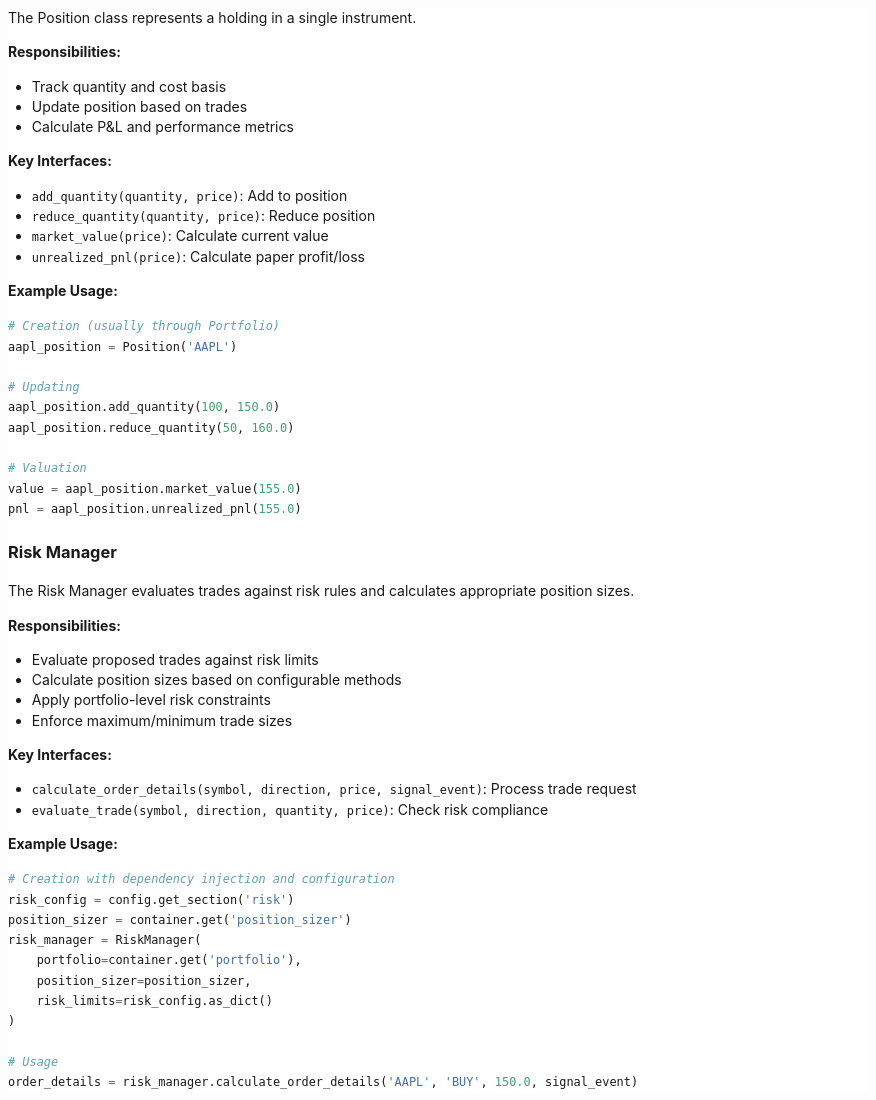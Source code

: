 The Position class represents a holding in a single instrument.

**Responsibilities:**
- Track quantity and cost basis
- Update position based on trades
- Calculate P&L and performance metrics

**Key Interfaces:**
- `add_quantity(quantity, price)`: Add to position
- `reduce_quantity(quantity, price)`: Reduce position
- `market_value(price)`: Calculate current value
- `unrealized_pnl(price)`: Calculate paper profit/loss

**Example Usage:**
```python
# Creation (usually through Portfolio)
aapl_position = Position('AAPL')

# Updating
aapl_position.add_quantity(100, 150.0)
aapl_position.reduce_quantity(50, 160.0)

# Valuation
value = aapl_position.market_value(155.0)
pnl = aapl_position.unrealized_pnl(155.0)
```

### Risk Manager

The Risk Manager evaluates trades against risk rules and calculates appropriate position sizes.

**Responsibilities:**
- Evaluate proposed trades against risk limits
- Calculate position sizes based on configurable methods
- Apply portfolio-level risk constraints
- Enforce maximum/minimum trade sizes

**Key Interfaces:**
- `calculate_order_details(symbol, direction, price, signal_event)`: Process trade request
- `evaluate_trade(symbol, direction, quantity, price)`: Check risk compliance

**Example Usage:**
```python
# Creation with dependency injection and configuration
risk_config = config.get_section('risk')
position_sizer = container.get('position_sizer')
risk_manager = RiskManager(
    portfolio=container.get('portfolio'),
    position_sizer=position_sizer,
    risk_limits=risk_config.as_dict()
)

# Usage
order_details = risk_manager.calculate_order_details('AAPL', 'BUY', 150.0, signal_event)
```
